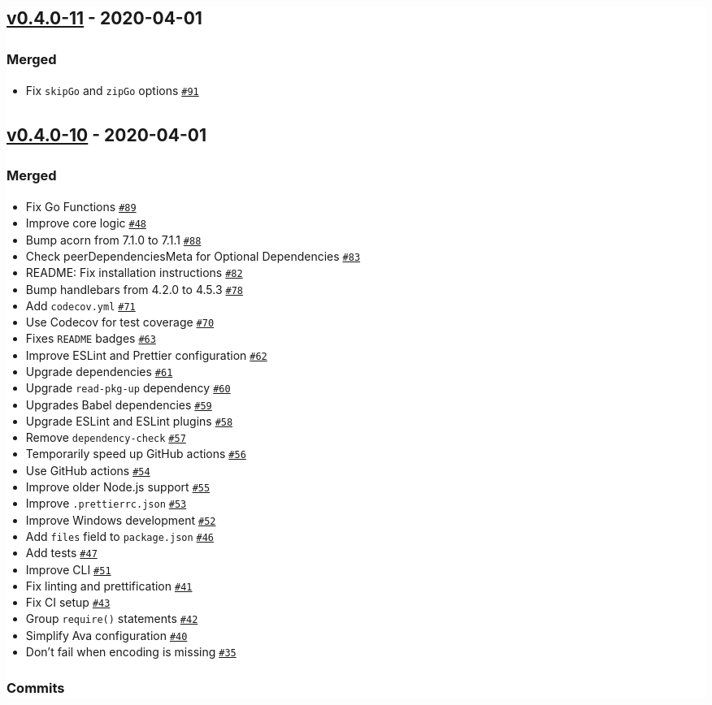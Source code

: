 [v0.4.0-11](https://github.com/netlify/zip-it-and-ship-it/compare/v0.4.0-10...v0.4.0-11) - 2020-04-01
-----------------------------------------------------------------------------------------------------

### Merged

-   Fix `skipGo` and `zipGo` options [`#91`](https://github.com/netlify/zip-it-and-ship-it/pull/91)

[v0.4.0-10](https://github.com/netlify/zip-it-and-ship-it/compare/v0.3.1...v0.4.0-10) - 2020-04-01
--------------------------------------------------------------------------------------------------

### Merged

-   Fix Go Functions [`#89`](https://github.com/netlify/zip-it-and-ship-it/pull/89)
-   Improve core logic [`#48`](https://github.com/netlify/zip-it-and-ship-it/pull/48)
-   Bump acorn from 7.1.0 to 7.1.1 [`#88`](https://github.com/netlify/zip-it-and-ship-it/pull/88)
-   Check peerDependenciesMeta for Optional Dependencies [`#83`](https://github.com/netlify/zip-it-and-ship-it/pull/83)
-   README: Fix installation instructions [`#82`](https://github.com/netlify/zip-it-and-ship-it/pull/82)
-   Bump handlebars from 4.2.0 to 4.5.3 [`#78`](https://github.com/netlify/zip-it-and-ship-it/pull/78)
-   Add `codecov.yml` [`#71`](https://github.com/netlify/zip-it-and-ship-it/pull/71)
-   Use Codecov for test coverage [`#70`](https://github.com/netlify/zip-it-and-ship-it/pull/70)
-   Fixes `README` badges [`#63`](https://github.com/netlify/zip-it-and-ship-it/pull/63)
-   Improve ESLint and Prettier configuration [`#62`](https://github.com/netlify/zip-it-and-ship-it/pull/62)
-   Upgrade dependencies [`#61`](https://github.com/netlify/zip-it-and-ship-it/pull/61)
-   Upgrade `read-pkg-up` dependency [`#60`](https://github.com/netlify/zip-it-and-ship-it/pull/60)
-   Upgrades Babel dependencies [`#59`](https://github.com/netlify/zip-it-and-ship-it/pull/59)
-   Upgrade ESLint and ESLint plugins [`#58`](https://github.com/netlify/zip-it-and-ship-it/pull/58)
-   Remove `dependency-check` [`#57`](https://github.com/netlify/zip-it-and-ship-it/pull/57)
-   Temporarily speed up GitHub actions [`#56`](https://github.com/netlify/zip-it-and-ship-it/pull/56)
-   Use GitHub actions [`#54`](https://github.com/netlify/zip-it-and-ship-it/pull/54)
-   Improve older Node.js support [`#55`](https://github.com/netlify/zip-it-and-ship-it/pull/55)
-   Improve `.prettierrc.json` [`#53`](https://github.com/netlify/zip-it-and-ship-it/pull/53)
-   Improve Windows development [`#52`](https://github.com/netlify/zip-it-and-ship-it/pull/52)
-   Add `files` field to `package.json` [`#46`](https://github.com/netlify/zip-it-and-ship-it/pull/46)
-   Add tests [`#47`](https://github.com/netlify/zip-it-and-ship-it/pull/47)
-   Improve CLI [`#51`](https://github.com/netlify/zip-it-and-ship-it/pull/51)
-   Fix linting and prettification [`#41`](https://github.com/netlify/zip-it-and-ship-it/pull/41)
-   Fix CI setup [`#43`](https://github.com/netlify/zip-it-and-ship-it/pull/43)
-   Group `require()` statements [`#42`](https://github.com/netlify/zip-it-and-ship-it/pull/42)
-   Simplify Ava configuration [`#40`](https://github.com/netlify/zip-it-and-ship-it/pull/40)
-   Don’t fail when encoding is missing [`#35`](https://github.com/netlify/zip-it-and-ship-it/pull/35)

### Commits
